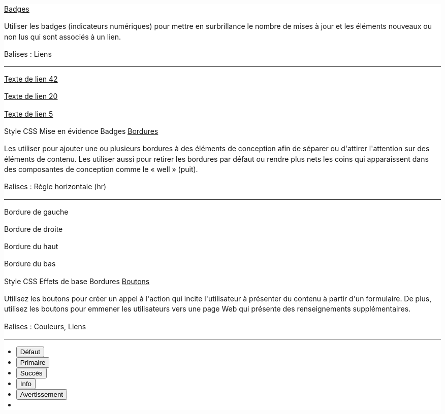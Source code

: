 </tr>

<tr class="col-xs-12 col-sm-6 col-md-4">
<td><a href="design/badges-fr.html" class="h4 mrgn-tp-0 mrgn-bttm-0">Badges</a></td>
<td><p>Utiliser les  badges (indicateurs numériques) pour mettre en surbrillance le nombre de mises à jour et les éléments nouveaux ou non lus qui sont associés à un lien.</p></td>
<td class="text-muted small">Balises : Liens</td>
<td><hr class="mrgn-tp-0">
<p><a href="#">Texte de lien <span class="badge">42</span></a></p>
<p><a href="#">Texte de lien <span class="badge">20</span></a></p>
<p><a href="#">Texte de lien <span class="badge">5</span></a></p></td>
<td>Style CSS</td>
<td>Mise en évidence</td>
<td>Badges</td>
</tr>

<tr class="col-xs-12 col-sm-6 col-md-4">
<td><a href="design/borders-fr.html" class="h4 mrgn-tp-0 mrgn-bttm-0">Bordures</a></td>
<td><p>Les utiliser pour ajouter une ou plusieurs bordures à des éléments de conception afin de séparer ou d'attirer l'attention sur des éléments de contenu. Les utiliser aussi pour retirer les bordures par défaut ou rendre plus nets les coins qui apparaissent dans des composantes de conception comme le « <span lang="en">well</span> » (puit).</p></td>
<td class="text-muted small">Balises : Règle horizontale (hr)</td>
<td><hr class="mrgn-tp-0">
<div class="brdr-lft">
<p class="mrgn-lft-md mrgn-rght-md">Bordure de gauche</p>
</div>
<div class="brdr-rght">
<p class="mrgn-lft-md mrgn-rght-md">Bordure de droite</p>
</div>
<div class="brdr-tp">
<p class="mrgn-lft-md mrgn-rght-md">Bordure du haut</p>
</div>
<div class="brdr-bttm">
<p class="mrgn-lft-md mrgn-rght-md">Bordure du bas</p>
</div></td>
<td>Style CSS</td>
<td>Effets de base</td>
<td>Bordures</td>
</tr>

<tr class="col-xs-12 col-sm-6 col-md-4">
<td><a href="design/buttons-fr.html" class="h4 mrgn-tp-0 mrgn-bttm-0">Boutons</a></td>
<td><p>Utilisez les boutons pour créer un appel à l'action qui incite l'utilisateur à présenter du contenu à partir d'un formulaire. De plus, utilisez les boutons pour emmener les utilisateurs vers une page Web qui présente des renseignements supplémentaires. </p></td>
<td class="text-muted small">Balises : Couleurs, Liens</td>
<td><hr class="mrgn-tp-0">
<ul class="list-inline lst-spcd">
<li>
<button class="btn btn-default" type="button">Défaut</button>
</li>
<li>
<button class="btn btn-primary" type="button">Primaire</button>
</li>
<li>
<button class="btn btn-success" type="button">Succès</button>
</li>
<li>
<button class="btn btn-info" type="button">Info</button>
</li>
<li>
<button class="btn btn-warning" type="button">Avertissement</button>
</li>
<li>